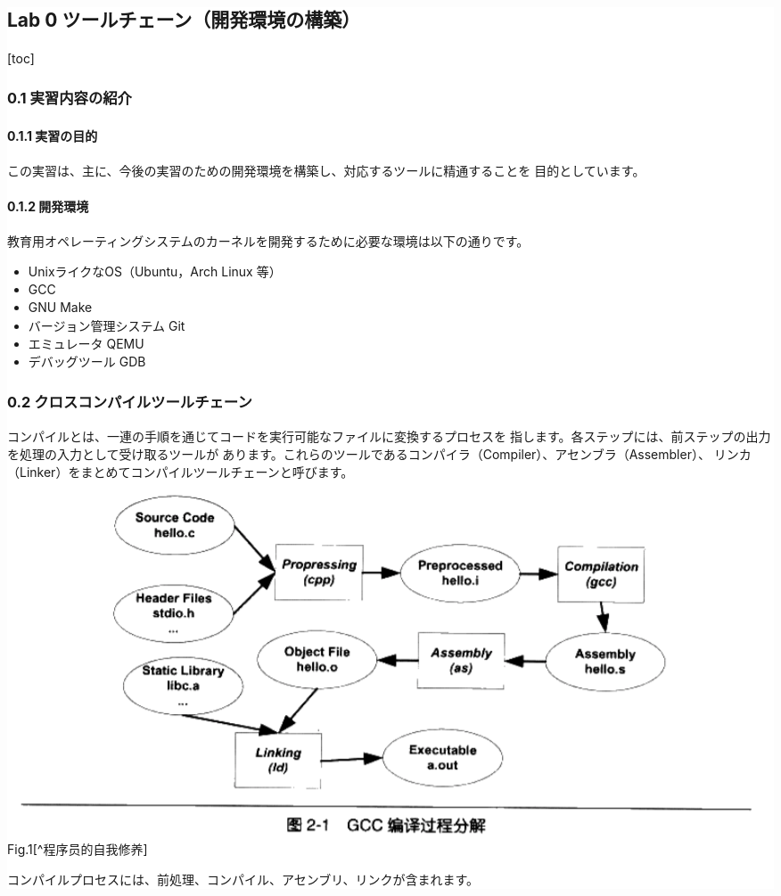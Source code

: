 ## Lab 0 ツールチェーン（開発環境の構築）

[toc]

### 0.1 実習内容の紹介

#### 0.1.1 実習の目的

  この実習は、主に、今後の実習のための開発環境を構築し、対応するツールに精通することを
  目的としています。

#### 0.1.2 開発環境

​		教育用オペレーティングシステムのカーネルを開発するために必要な環境は以下の通りです。

- UnixライクなOS（Ubuntu，Arch Linux 等）
- GCC
- GNU Make
- バージョン管理システム Git
- エミュレータ QEMU
- デバッグツール GDB

### 0.2 クロスコンパイルツールチェーン

  コンパイルとは、一連の手順を通じてコードを実行可能なファイルに変換するプロセスを
  指します。各ステップには、前ステップの出力を処理の入力として受け取るツールが
  あります。これらのツールであるコンパイラ（Compiler）、アセンブラ（Assembler）、
  リンカ（Linker）をまとめてコンパイルツールチェーンと呼びます。

<img src="Pic/Compile-procedure.png">															Fig.1[^程序员的自我修养]

  コンパイルプロセスには、前処理、コンパイル、アセンブリ、リンクが含まれます。

